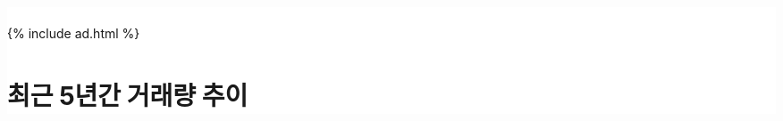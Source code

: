 
<br>
{% include ad.html %}
<br>

# 최근 5년간 거래량 추이


<div style="width:100%;">
    <canvas id="deal_progress" height="200"></canvas>
</div>

<script>
new Chart(document.getElementById("deal_progress"), {
    type: 'line',
    data: {
        labels: ['201510','201511','201512','201601','201602','201603','201604','201605','201606','201607','201608','201609','201610','201611','201612','201701','201702','201703','201704','201705','201706','201707','201708','201709','201710','201711','201712','201801','201802','201803','201804','201805','201806','201807','201808','201809','201810','201811','201812','201901','201902','201903','201904','201905','201906','201907','201908','201909','201910','201911','201912','202001','202002','202003','202004','202005','202006','202007','202008','202009','202010'],
        datasets: [{
            label: '매매',
            pointRadius: 1,
            data: [124, 92, 28, 36, 33, 83, 143, 129, 112, 99, 89, 91, 91, 25, 15, 25, 49, 103, 99, 174, 67, 122, 26, 75, 64, 89, 84, 110, 42, 33, 13, 6, 26, 50, 118, 39, 22, 8, 6, 7, 10, 28, 66, 59, 80, 101, 37, 79, 87, 97, 63, 16, 31, 14, 12, 51, 127, 49, 30, 20, 4],
            borderColor: "rgba(255, 201, 14, 1)",
            backgroundColor: "rgba(255, 201, 14, 0.5)",
            fill: false,
            lineTension: 0
        },{
            label: '전월세',
            pointRadius: 1,
            data: [189, 147, 187, 189, 174, 157, 147, 141, 184, 154, 197, 224, 307, 220, 257, 175, 197, 201, 176, 200, 168, 205, 163, 172, 154, 178, 184, 207, 141, 159, 128, 136, 155, 152, 133, 172, 213, 124, 196, 253, 137, 135, 89, 119, 113, 127, 125, 91, 143, 121, 184, 100, 146, 96, 89, 115, 121, 148, 92, 91, 41],
            borderColor: "rgba(0, 141, 185, 1)",
            backgroundColor: "rgba(0, 141, 185, 0.5)",
            fill: false,
            lineTension: 0
        }
        ]
    },
    options: {
        responsive: true,
        title: {
            display: false
        },
        tooltips: {
            mode: 'index',
            intersect: false
        },
        hover: {
            mode: 'nearest',
            intersect: true
        },
        scales: {
            xAxes: [{
                display: true,
                scaleLabel: {
                    display: true,